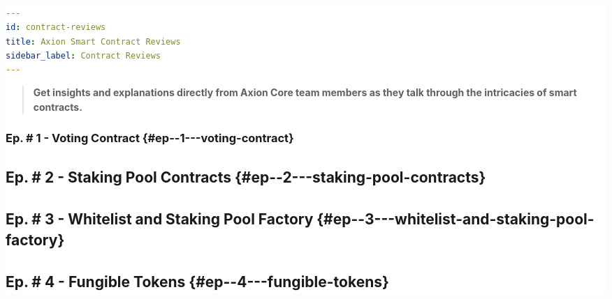 ```yaml
---
id: contract-reviews
title: Axion Smart Contract Reviews
sidebar_label: Contract Reviews
---
```


> **Get insights and explanations directly from Axion Core team members as they talk through the intricacies of smart contracts.**

### Ep. # 1 - Voting Contract {#ep--1---voting-contract}

<iframe
  width="560"
  height="315"
  src="https://www.youtube-nocookie.com/embed/BA7VeUS_RAA"
  frameborder="0"
  allow="accelerometer; autoplay; clipboard-write; encrypted-media; gyroscope; picture-in-picture"
  allowfullscreen>
</iframe>

## Ep. # 2 - Staking Pool Contracts {#ep--2---staking-pool-contracts}

<iframe
  width="560"
  height="315"
  src="https://www.youtube-nocookie.com/embed/ny6_YIlkxYM"
  frameborder="0"
  allow="accelerometer; autoplay; clipboard-write; encrypted-media; gyroscope; picture-in-picture"
  allowfullscreen>
</iframe>

## Ep. # 3 - Whitelist and Staking Pool Factory {#ep--3---whitelist-and-staking-pool-factory}

<iframe
  width="560"
  height="315"
  src="https://www.youtube-nocookie.com/embed/S6-1GokbGy0"
  frameborder="0"
  allow="accelerometer; autoplay; clipboard-write; encrypted-media; gyroscope; picture-in-picture"
  allowfullscreen>
</iframe>

## Ep. # 4 - Fungible Tokens {#ep--4---fungible-tokens}

<iframe
  width="560"
  height="315"
  src="https://www.youtube-nocookie.com/embed/GsDB_YN51SQ"
  frameborder="0"
  allow="accelerometer; autoplay; clipboard-write; encrypted-media; gyroscope; picture-in-picture"
  allowfullscreen>
</iframe>
